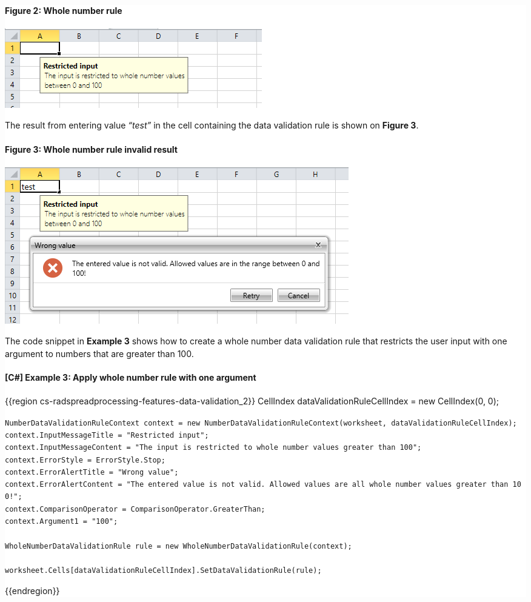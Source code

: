 #### Figure 2: Whole number rule

![Whole Number Rule](images/RadSpreadProcessing_Features_Data_Validation_02.png)

The result from entering value *“test”* in the cell containing the data validation rule is shown on __Figure 3__.

#### Figure 3: Whole number rule invalid result

![Whole Number Rule Invalid Result](images/RadSpreadProcessing_Features_Data_Validation_03.png)

The code snippet in __Example 3__ shows how to create a whole number data validation rule that restricts the user input with one argument to numbers that are greater than 100.

#### __[C#] Example 3: Apply whole number rule with one argument__

{{region cs-radspreadprocessing-features-data-validation_2}}
	CellIndex dataValidationRuleCellIndex = new CellIndex(0, 0);
	
	NumberDataValidationRuleContext context = new NumberDataValidationRuleContext(worksheet, dataValidationRuleCellIndex);
	context.InputMessageTitle = "Restricted input";
	context.InputMessageContent = "The input is restricted to whole number values greater than 100";
	context.ErrorStyle = ErrorStyle.Stop;
	context.ErrorAlertTitle = "Wrong value";
	context.ErrorAlertContent = "The entered value is not valid. Allowed values are all whole number values greater than 100!";
	context.ComparisonOperator = ComparisonOperator.GreaterThan;
	context.Argument1 = "100";
	
	WholeNumberDataValidationRule rule = new WholeNumberDataValidationRule(context);
	
	worksheet.Cells[dataValidationRuleCellIndex].SetDataValidationRule(rule);
{{endregion}}
